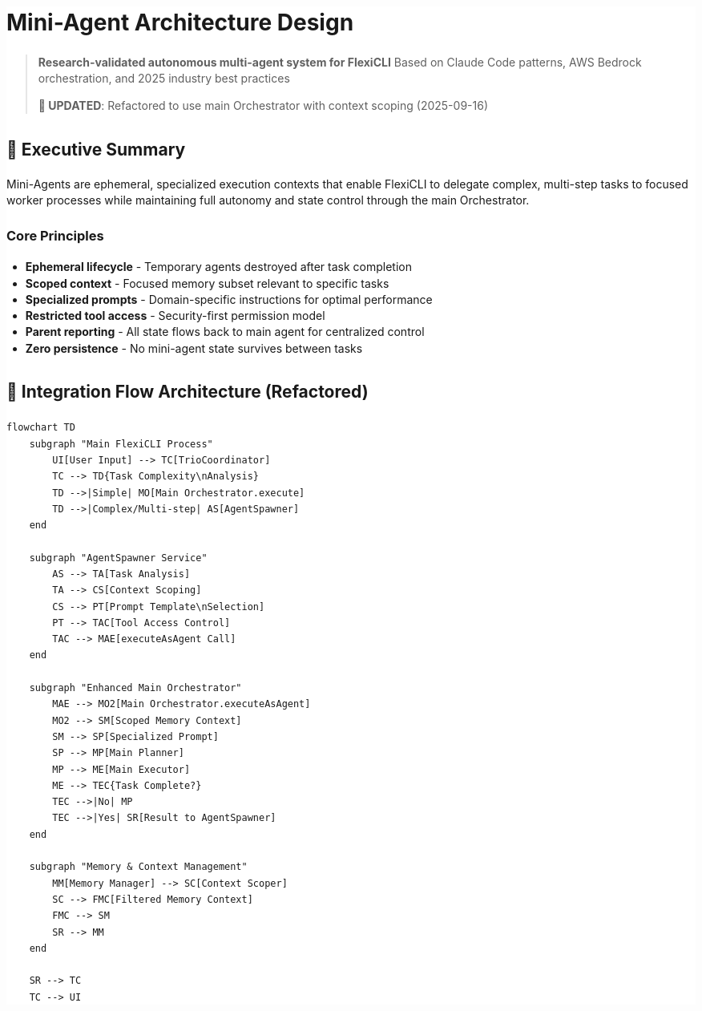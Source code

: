 # Mini-Agent Architecture Design

> **Research-validated autonomous multi-agent system for FlexiCLI**
> Based on Claude Code patterns, AWS Bedrock orchestration, and 2025 industry best practices
>
> **🔧 UPDATED**: Refactored to use main Orchestrator with context scoping (2025-09-16)

## 🎯 **Executive Summary**

Mini-Agents are ephemeral, specialized execution contexts that enable FlexiCLI to delegate complex, multi-step tasks to focused worker processes while maintaining full autonomy and state control through the main Orchestrator.

### **Core Principles**
- **Ephemeral lifecycle** - Temporary agents destroyed after task completion
- **Scoped context** - Focused memory subset relevant to specific tasks
- **Specialized prompts** - Domain-specific instructions for optimal performance
- **Restricted tool access** - Security-first permission model
- **Parent reporting** - All state flows back to main agent for centralized control
- **Zero persistence** - No mini-agent state survives between tasks

## 🔄 **Integration Flow Architecture (Refactored)**

```mermaid
flowchart TD
    subgraph "Main FlexiCLI Process"
        UI[User Input] --> TC[TrioCoordinator]
        TC --> TD{Task Complexity\nAnalysis}
        TD -->|Simple| MO[Main Orchestrator.execute]
        TD -->|Complex/Multi-step| AS[AgentSpawner]
    end

    subgraph "AgentSpawner Service"
        AS --> TA[Task Analysis]
        TA --> CS[Context Scoping]
        CS --> PT[Prompt Template\nSelection]
        PT --> TAC[Tool Access Control]
        TAC --> MAE[executeAsAgent Call]
    end

    subgraph "Enhanced Main Orchestrator"
        MAE --> MO2[Main Orchestrator.executeAsAgent]
        MO2 --> SM[Scoped Memory Context]
        SM --> SP[Specialized Prompt]
        SP --> MP[Main Planner]
        MP --> ME[Main Executor]
        ME --> TEC{Task Complete?}
        TEC -->|No| MP
        TEC -->|Yes| SR[Result to AgentSpawner]
    end

    subgraph "Memory & Context Management"
        MM[Memory Manager] --> SC[Context Scoper]
        SC --> FMC[Filtered Memory Context]
        FMC --> SM
        SR --> MM
    end

    SR --> TC
    TC --> UI
```
